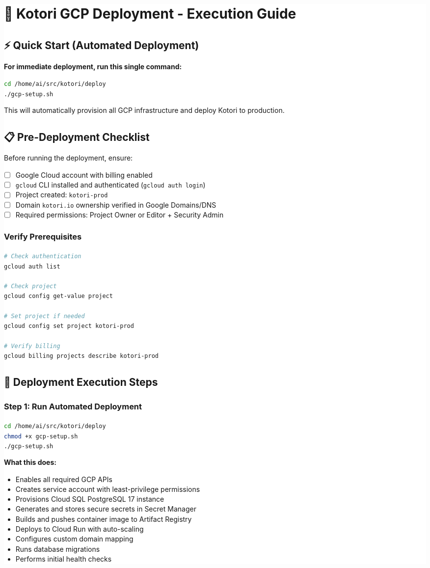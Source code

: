 # 🚀 Kotori GCP Deployment - Execution Guide

## ⚡ Quick Start (Automated Deployment)

**For immediate deployment, run this single command:**

```bash
cd /home/ai/src/kotori/deploy
./gcp-setup.sh
```

This will automatically provision all GCP infrastructure and deploy Kotori to production.

## 📋 Pre-Deployment Checklist

Before running the deployment, ensure:

- [ ] Google Cloud account with billing enabled
- [ ] `gcloud` CLI installed and authenticated (`gcloud auth login`)
- [ ] Project created: `kotori-prod` 
- [ ] Domain `kotori.io` ownership verified in Google Domains/DNS
- [ ] Required permissions: Project Owner or Editor + Security Admin

### Verify Prerequisites

```bash
# Check authentication
gcloud auth list

# Check project
gcloud config get-value project

# Set project if needed
gcloud config set project kotori-prod

# Verify billing
gcloud billing projects describe kotori-prod
```

## 🎯 Deployment Execution Steps

### Step 1: Run Automated Deployment

```bash
cd /home/ai/src/kotori/deploy
chmod +x gcp-setup.sh
./gcp-setup.sh
```

**What this does:**
- Enables all required GCP APIs
- Creates service account with least-privilege permissions
- Provisions Cloud SQL PostgreSQL 17 instance
- Generates and stores secure secrets in Secret Manager
- Builds and pushes container image to Artifact Registry
- Deploys to Cloud Run with auto-scaling
- Configures custom domain mapping
- Runs database migrations
- Performs initial health checks
